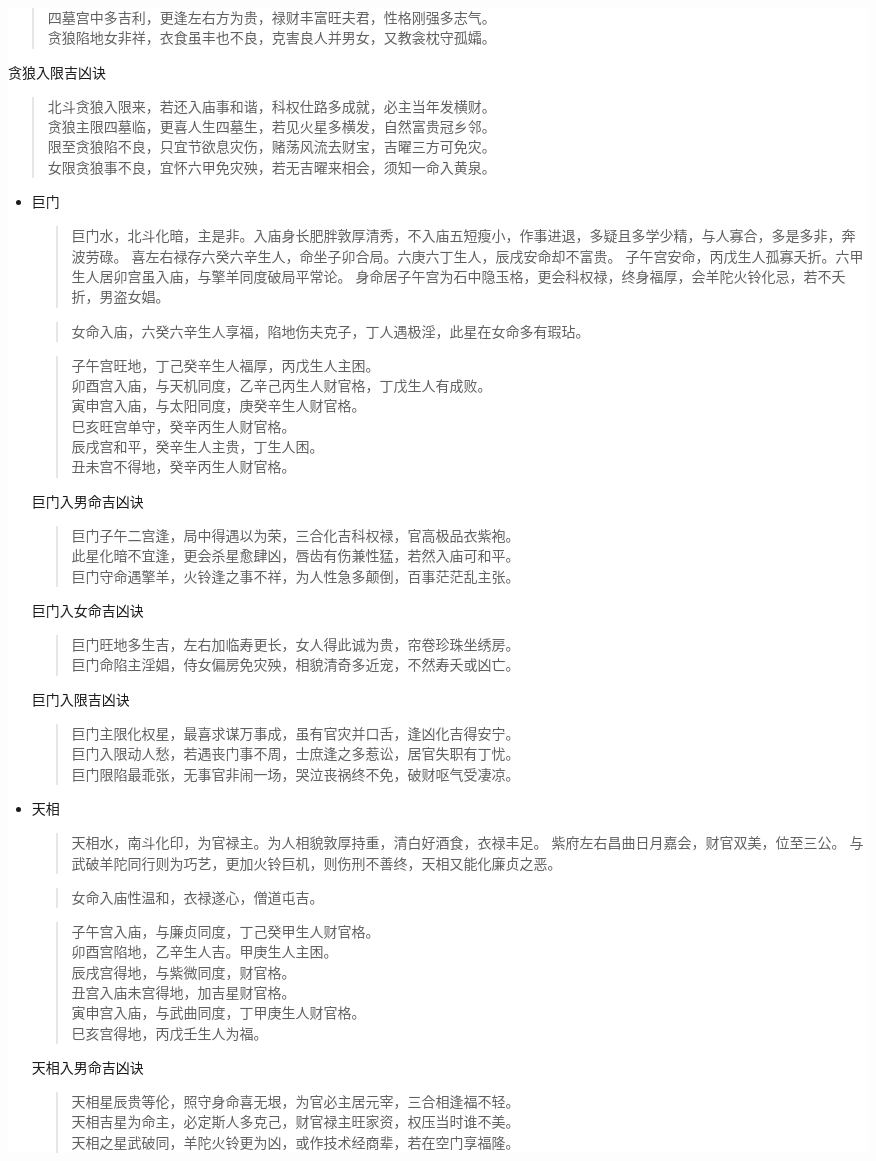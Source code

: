   > 四墓宫中多吉利，更逢左右方为贵，禄财丰富旺夫君，性格刚强多志气。  
  > 贪狼陷地女非祥，衣食虽丰也不良，克害良人并男女，又教衾枕守孤孀。

  贪狼入限吉凶诀

  > 北斗贪狼入限来，若还入庙事和谐，科权仕路多成就，必主当年发横财。  
  > 贪狼主限四墓临，更喜人生四墓生，若见火星多横发，自然富贵冠乡邻。  
  > 限至贪狼陷不良，只宜节欲息灾伤，赌荡风流去财宝，吉曜三方可免灾。  
  > 女限贪狼事不良，宜怀六甲免灾殃，若无吉曜来相会，须知一命入黄泉。

- 巨门

  > 巨门水，北斗化暗，主是非。入庙身长肥胖敦厚清秀，不入庙五短瘦小，作事进退，多疑且多学少精，与人寡合，多是多非，奔波劳碌。 喜左右禄存六癸六辛生人，命坐子卯合局。六庚六丁生人，辰戌安命却不富贵。 子午宫安命，丙戊生人孤寡夭折。六甲生人居卯宫虽入庙，与擎羊同度破局平常论。 身命居子午宫为石中隐玉格，更会科权禄，终身福厚，会羊陀火铃化忌，若不夭折，男盗女娼。

  > 女命入庙，六癸六辛生人享福，陷地伤夫克子，丁人遇极淫，此星在女命多有瑕玷。

  > 子午宫旺地，丁己癸辛生人福厚，丙戊生人主困。  
  > 卯酉宫入庙，与天机同度，乙辛己丙生人财官格，丁戊生人有成败。  
  > 寅申宫入庙，与太阳同度，庚癸辛生人财官格。  
  > 巳亥旺宫单守，癸辛丙生人财官格。  
  > 辰戌宫和平，癸辛生人主贵，丁生人困。  
  > 丑未宫不得地，癸辛丙生人财官格。

  巨门入男命吉凶诀

  > 巨门子午二宫逢，局中得遇以为荣，三合化吉科权禄，官高极品衣紫袍。  
  > 此星化暗不宜逢，更会杀星愈肆凶，唇齿有伤兼性猛，若然入庙可和平。  
  > 巨门守命遇擎羊，火铃逢之事不祥，为人性急多颠倒，百事茫茫乱主张。

  巨门入女命吉凶诀

  > 巨门旺地多生吉，左右加临寿更长，女人得此诚为贵，帘卷珍珠坐绣房。  
  > 巨门命陷主淫娼，侍女偏房免灾殃，相貌清奇多近宠，不然寿夭或凶亡。

  巨门入限吉凶诀

  > 巨门主限化权星，最喜求谋万事成，虽有官灾并口舌，逢凶化吉得安宁。  
  > 巨门入限动人愁，若遇丧门事不周，士庶逢之多惹讼，居官失职有丁忧。  
  > 巨门限陷最乖张，无事官非闹一场，哭泣丧祸终不免，破财呕气受凄凉。

- 天相

  > 天相水，南斗化印，为官禄主。为人相貌敦厚持重，清白好酒食，衣禄丰足。 紫府左右昌曲日月嘉会，财官双美，位至三公。 与武破羊陀同行则为巧艺，更加火铃巨机，则伤刑不善终，天相又能化廉贞之恶。

  > 女命入庙性温和，衣禄遂心，僧道屯吉。

  > 子午宫入庙，与廉贞同度，丁己癸甲生人财官格。  
  > 卯酉宫陷地，乙辛生人吉。甲庚生人主困。  
  > 辰戌宫得地，与紫微同度，财官格。  
  > 丑宫入庙未宫得地，加吉星财官格。  
  > 寅申宫入庙，与武曲同度，丁甲庚生人财官格。  
  > 巳亥宫得地，丙戊壬生人为福。

  天相入男命吉凶诀

  > 天相星辰贵等伦，照守身命喜无垠，为官必主居元宰，三合相逢福不轻。  
  > 天相吉星为命主，必定斯人多克己，财官禄主旺家资，权压当时谁不美。  
  > 天相之星武破同，羊陀火铃更为凶，或作技术经商辈，若在空门享福隆。
